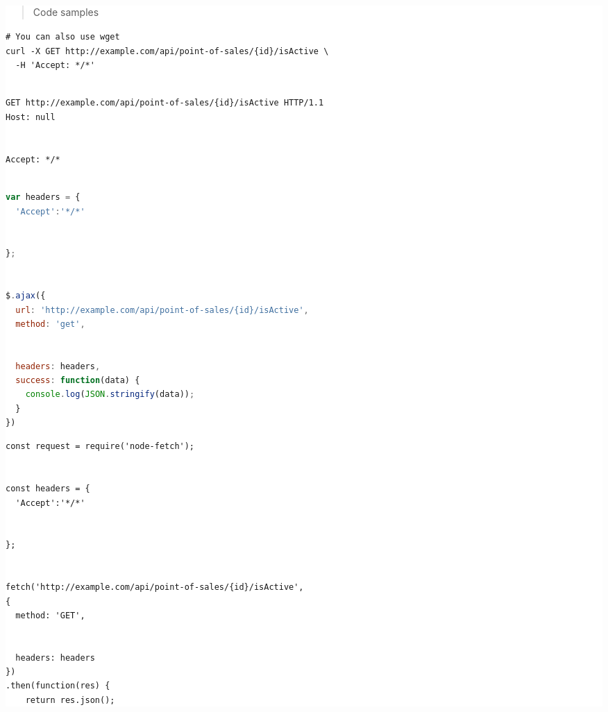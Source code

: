 <a id="opIdisPosActiveUsingGET"></a>


> Code samples


```shell
# You can also use wget
curl -X GET http://example.com/api/point-of-sales/{id}/isActive \
  -H 'Accept: */*'


```


```http
GET http://example.com/api/point-of-sales/{id}/isActive HTTP/1.1
Host: null


Accept: */*


```


```javascript
var headers = {
  'Accept':'*/*'


};


$.ajax({
  url: 'http://example.com/api/point-of-sales/{id}/isActive',
  method: 'get',


  headers: headers,
  success: function(data) {
    console.log(JSON.stringify(data));
  }
})


```


```javascript--nodejs
const request = require('node-fetch');


const headers = {
  'Accept':'*/*'


};


fetch('http://example.com/api/point-of-sales/{id}/isActive',
{
  method: 'GET',


  headers: headers
})
.then(function(res) {
    return res.json();
```
